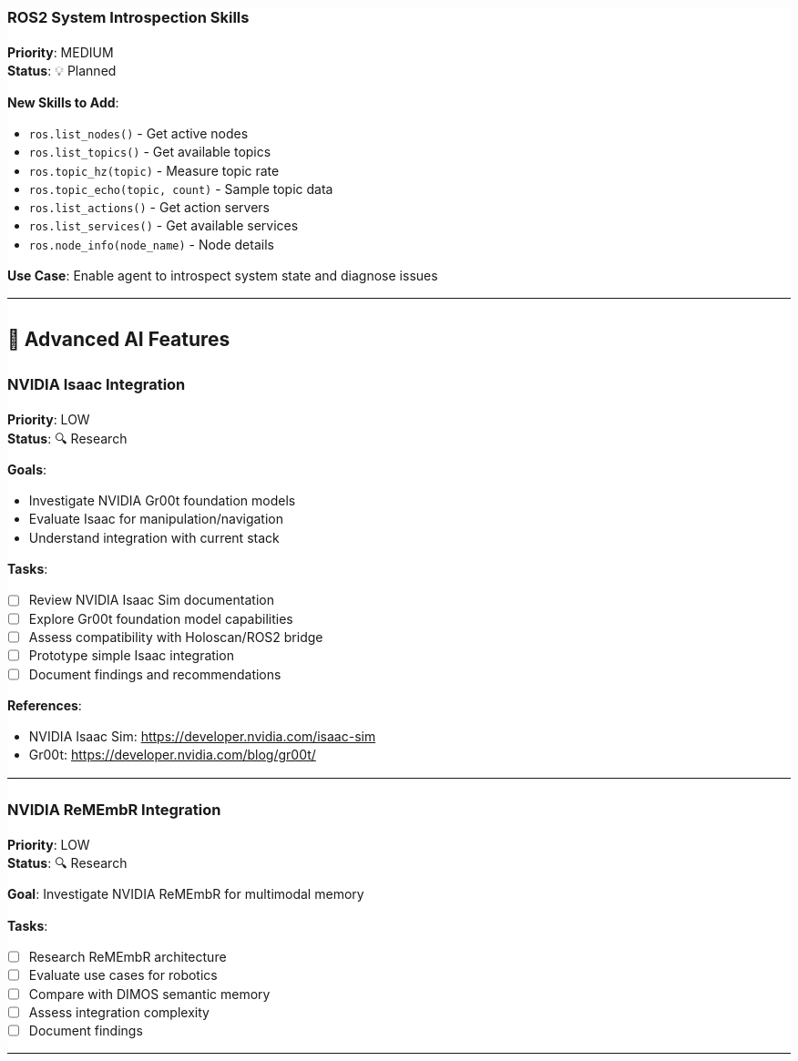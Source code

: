 ### ROS2 System Introspection Skills
**Priority**: MEDIUM  
**Status**: 💡 Planned

**New Skills to Add**:
- `ros.list_nodes()` - Get active nodes
- `ros.list_topics()` - Get available topics
- `ros.topic_hz(topic)` - Measure topic rate
- `ros.topic_echo(topic, count)` - Sample topic data
- `ros.list_actions()` - Get action servers
- `ros.list_services()` - Get available services
- `ros.node_info(node_name)` - Node details

**Use Case**: Enable agent to introspect system state and diagnose issues

---

## 🧠 Advanced AI Features

### NVIDIA Isaac Integration
**Priority**: LOW  
**Status**: 🔍 Research

**Goals**:
- Investigate NVIDIA Gr00t foundation models
- Evaluate Isaac for manipulation/navigation
- Understand integration with current stack

**Tasks**:
- [ ] Review NVIDIA Isaac Sim documentation
- [ ] Explore Gr00t foundation model capabilities
- [ ] Assess compatibility with Holoscan/ROS2 bridge
- [ ] Prototype simple Isaac integration
- [ ] Document findings and recommendations

**References**:
- NVIDIA Isaac Sim: https://developer.nvidia.com/isaac-sim
- Gr00t: https://developer.nvidia.com/blog/gr00t/

---

### NVIDIA ReMEmbR Integration
**Priority**: LOW  
**Status**: 🔍 Research

**Goal**: Investigate NVIDIA ReMEmbR for multimodal memory

**Tasks**:
- [ ] Research ReMEmbR architecture
- [ ] Evaluate use cases for robotics
- [ ] Compare with DIMOS semantic memory
- [ ] Assess integration complexity
- [ ] Document findings

---
